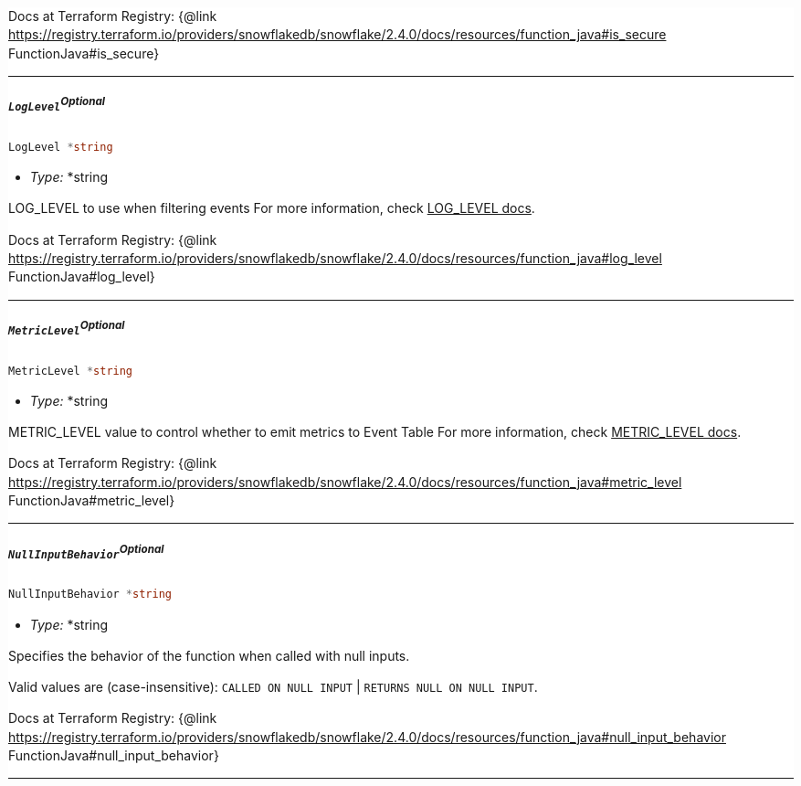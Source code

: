 Docs at Terraform Registry: {@link https://registry.terraform.io/providers/snowflakedb/snowflake/2.4.0/docs/resources/function_java#is_secure FunctionJava#is_secure}

---

##### `LogLevel`<sup>Optional</sup> <a name="LogLevel" id="@cdktf/provider-snowflake.functionJava.FunctionJavaConfig.property.logLevel"></a>

```go
LogLevel *string
```

- *Type:* *string

LOG_LEVEL to use when filtering events For more information, check [LOG_LEVEL docs](https://docs.snowflake.com/en/sql-reference/parameters#log-level).

Docs at Terraform Registry: {@link https://registry.terraform.io/providers/snowflakedb/snowflake/2.4.0/docs/resources/function_java#log_level FunctionJava#log_level}

---

##### `MetricLevel`<sup>Optional</sup> <a name="MetricLevel" id="@cdktf/provider-snowflake.functionJava.FunctionJavaConfig.property.metricLevel"></a>

```go
MetricLevel *string
```

- *Type:* *string

METRIC_LEVEL value to control whether to emit metrics to Event Table For more information, check [METRIC_LEVEL docs](https://docs.snowflake.com/en/sql-reference/parameters#metric-level).

Docs at Terraform Registry: {@link https://registry.terraform.io/providers/snowflakedb/snowflake/2.4.0/docs/resources/function_java#metric_level FunctionJava#metric_level}

---

##### `NullInputBehavior`<sup>Optional</sup> <a name="NullInputBehavior" id="@cdktf/provider-snowflake.functionJava.FunctionJavaConfig.property.nullInputBehavior"></a>

```go
NullInputBehavior *string
```

- *Type:* *string

Specifies the behavior of the function when called with null inputs.

Valid values are (case-insensitive): `CALLED ON NULL INPUT` | `RETURNS NULL ON NULL INPUT`.

Docs at Terraform Registry: {@link https://registry.terraform.io/providers/snowflakedb/snowflake/2.4.0/docs/resources/function_java#null_input_behavior FunctionJava#null_input_behavior}

---
